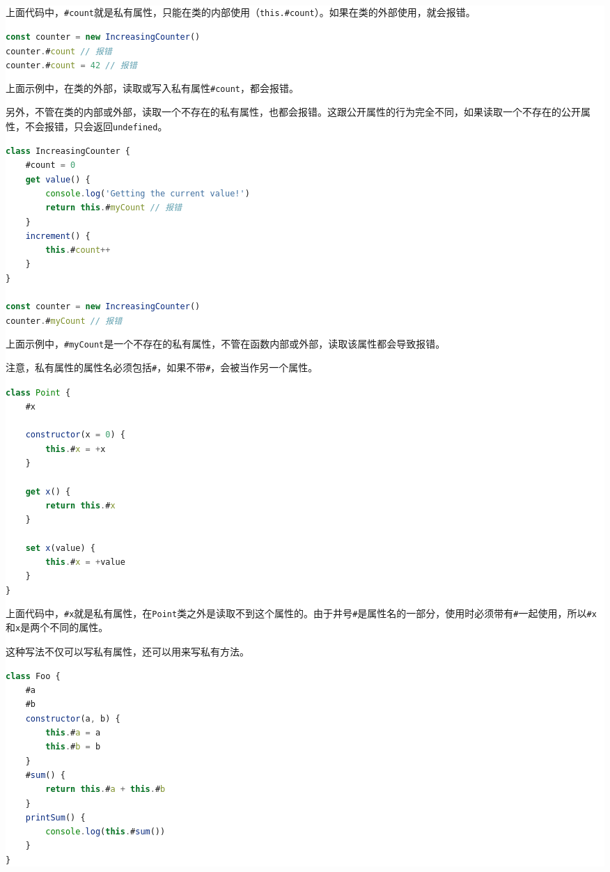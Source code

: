 上面代码中，`#count`就是私有属性，只能在类的内部使用（`this.#count`）。如果在类的外部使用，就会报错。

```js
const counter = new IncreasingCounter()
counter.#count // 报错
counter.#count = 42 // 报错
```

上面示例中，在类的外部，读取或写入私有属性`#count`，都会报错。

另外，不管在类的内部或外部，读取一个不存在的私有属性，也都会报错。这跟公开属性的行为完全不同，如果读取一个不存在的公开属性，不会报错，只会返回`undefined`。

```js
class IncreasingCounter {
	#count = 0
	get value() {
		console.log('Getting the current value!')
		return this.#myCount // 报错
	}
	increment() {
		this.#count++
	}
}

const counter = new IncreasingCounter()
counter.#myCount // 报错
```

上面示例中，`#myCount`是一个不存在的私有属性，不管在函数内部或外部，读取该属性都会导致报错。

注意，私有属性的属性名必须包括`#`，如果不带`#`，会被当作另一个属性。

```js
class Point {
	#x

	constructor(x = 0) {
		this.#x = +x
	}

	get x() {
		return this.#x
	}

	set x(value) {
		this.#x = +value
	}
}
```

上面代码中，`#x`就是私有属性，在`Point`类之外是读取不到这个属性的。由于井号`#`是属性名的一部分，使用时必须带有`#`一起使用，所以`#x`和`x`是两个不同的属性。

这种写法不仅可以写私有属性，还可以用来写私有方法。

```js
class Foo {
	#a
	#b
	constructor(a, b) {
		this.#a = a
		this.#b = b
	}
	#sum() {
		return this.#a + this.#b
	}
	printSum() {
		console.log(this.#sum())
	}
}
```